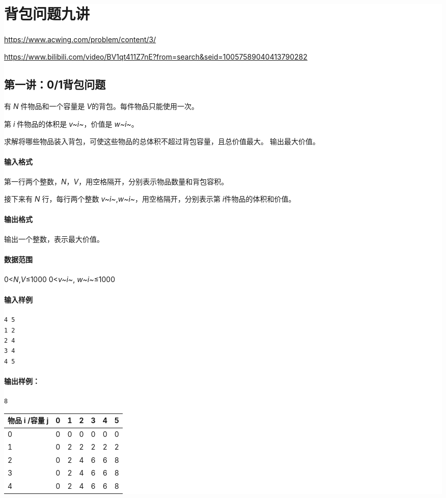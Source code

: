 # 背包问题九讲

https://www.acwing.com/problem/content/3/

https://www.bilibili.com/video/BV1qt411Z7nE?from=search&seid=10057589040413790282



## 第一讲：0/1背包问题

有 *N* 件物品和一个容量是 *V*的背包。每件物品只能使用一次。

第 *i* 件物品的体积是 *v~i~*，价值是 *w~i~*。

求解将哪些物品装入背包，可使这些物品的总体积不超过背包容量，且总价值最大。
输出最大价值。



#### 输入格式

第一行两个整数，*N*，*V*，用空格隔开，分别表示物品数量和背包容积。

接下来有 *N* 行，每行两个整数 *v~i~*,*w~i~*，用空格隔开，分别表示第 *i*件物品的体积和价值。

#### 输出格式

输出一个整数，表示最大价值。

#### 数据范围

0<*N*,*V*≤1000
0<*v~i~*, *w~i~*≤1000

#### 输入样例

```
4 5
1 2
2 4
3 4
4 5
```

#### 输出样例：

```
8
```



| 物品 i /容量 j | 0    | 1    | 2    | 3    | 4    | 5    |
| -------------- | :--- | ---- | ---- | ---- | ---- | ---- |
| 0              | 0    | 0    | 0    | 0    | 0    | 0    |
| 1              | 0    | 2    | 2    | 2    | 2    | 2    |
| 2              | 0    | 2    | 4    | 6    | 6    | 8    |
| 3              | 0    | 2    | 4    | 6    | 6    | 8    |
| 4              | 0    | 2    | 4    | 6    | 6    | 8    |
